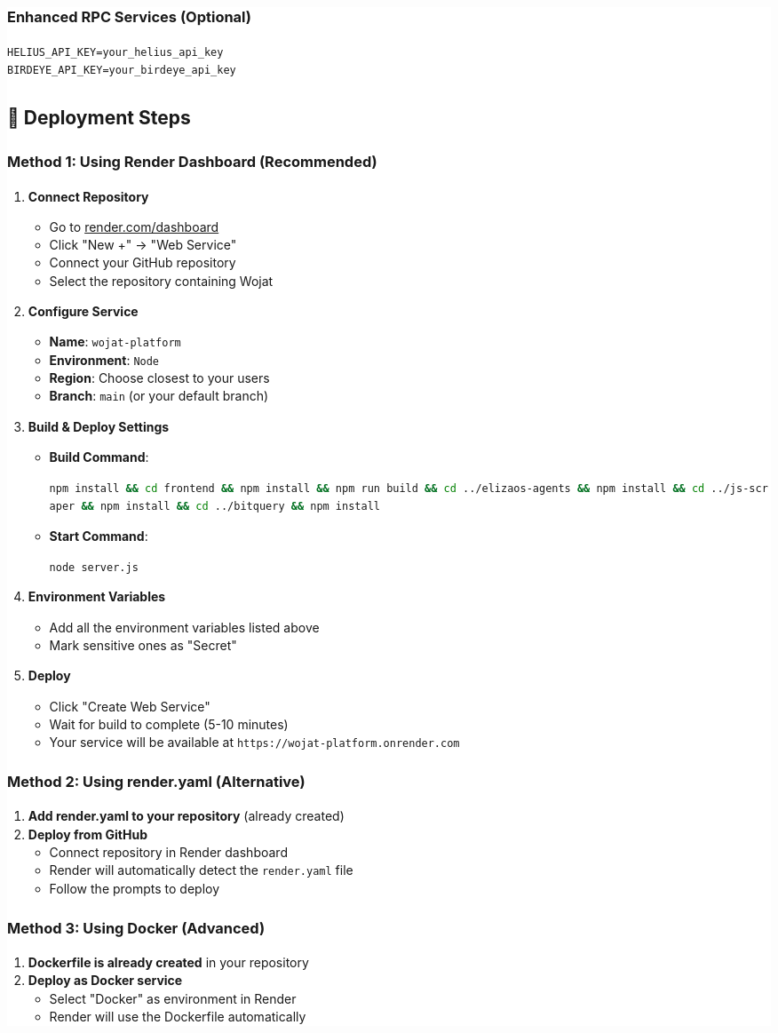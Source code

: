 ### **Enhanced RPC Services (Optional)**
```env
HELIUS_API_KEY=your_helius_api_key
BIRDEYE_API_KEY=your_birdeye_api_key
```

## 🚀 Deployment Steps

### **Method 1: Using Render Dashboard (Recommended)**

1. **Connect Repository**
   - Go to [render.com/dashboard](https://render.com/dashboard)
   - Click "New +" → "Web Service"
   - Connect your GitHub repository
   - Select the repository containing Wojat

2. **Configure Service**
   - **Name**: `wojat-platform`
   - **Environment**: `Node`
   - **Region**: Choose closest to your users
   - **Branch**: `main` (or your default branch)

3. **Build & Deploy Settings**
   - **Build Command**: 
     ```bash
     npm install && cd frontend && npm install && npm run build && cd ../elizaos-agents && npm install && cd ../js-scraper && npm install && cd ../bitquery && npm install
     ```
   - **Start Command**: 
     ```bash
     node server.js
     ```

4. **Environment Variables**
   - Add all the environment variables listed above
   - Mark sensitive ones as "Secret"

5. **Deploy**
   - Click "Create Web Service"
   - Wait for build to complete (5-10 minutes)
   - Your service will be available at `https://wojat-platform.onrender.com`

### **Method 2: Using render.yaml (Alternative)**

1. **Add render.yaml to your repository** (already created)
2. **Deploy from GitHub**
   - Connect repository in Render dashboard
   - Render will automatically detect the `render.yaml` file
   - Follow the prompts to deploy

### **Method 3: Using Docker (Advanced)**

1. **Dockerfile is already created** in your repository
2. **Deploy as Docker service**
   - Select "Docker" as environment in Render
   - Render will use the Dockerfile automatically
